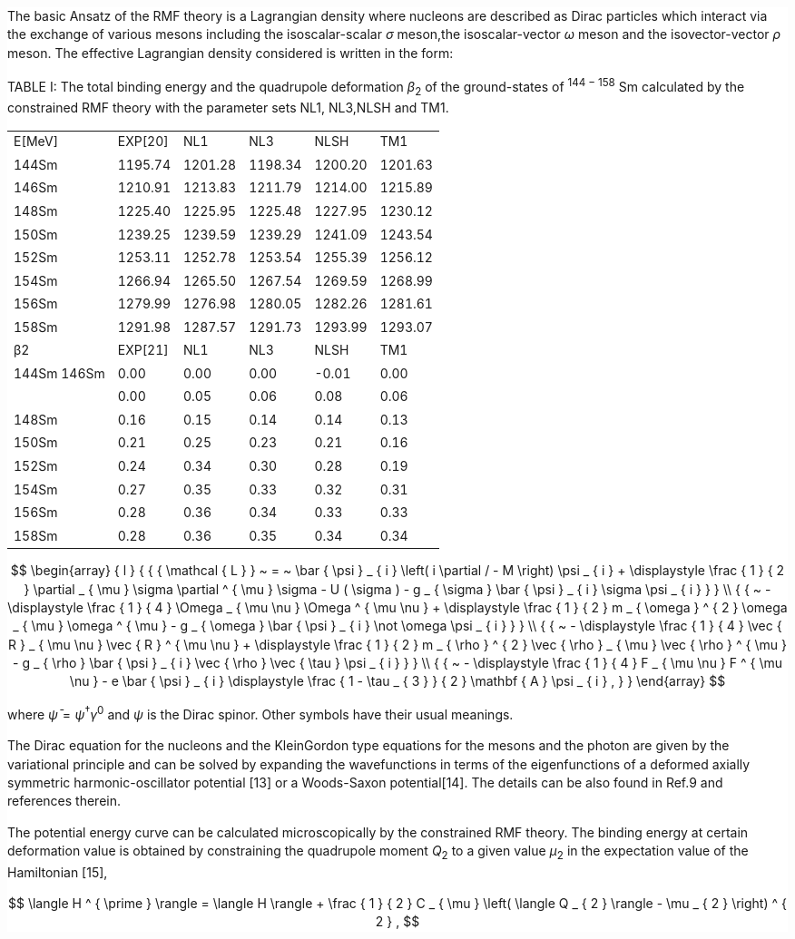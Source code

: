 The basic Ansatz of the RMF theory is a Lagrangian density where nucleons are described as Dirac particles which interact via the exchange of various mesons including the isoscalar-scalar $\sigma$ meson,the isoscalar-vector $\omega$ meson and the isovector-vector $\rho$ meson. The effective Lagrangian density considered is written in the form:

TABLE I: The total binding energy and the quadrupole deformation $\beta _ { 2 }$ of the ground-states of $^ { 1 4 4 - 1 5 8 }$ Sm calculated by the constrained RMF theory with the parameter sets NL1, NL3,NLSH and TM1.   

<html><body><table><tr><td>E[MeV]</td><td>EXP[20]</td><td>NL1</td><td>NL3</td><td>NLSH</td><td>TM1</td></tr><tr><td>144Sm</td><td>1195.74</td><td>1201.28</td><td>1198.34</td><td>1200.20</td><td>1201.63</td></tr><tr><td>146Sm</td><td>1210.91</td><td>1213.83</td><td>1211.79</td><td>1214.00</td><td>1215.89</td></tr><tr><td>148Sm</td><td>1225.40</td><td>1225.95</td><td>1225.48</td><td>1227.95</td><td>1230.12</td></tr><tr><td>150Sm</td><td>1239.25</td><td>1239.59</td><td>1239.29</td><td>1241.09</td><td>1243.54</td></tr><tr><td>152Sm</td><td>1253.11</td><td>1252.78</td><td>1253.54</td><td>1255.39</td><td>1256.12</td></tr><tr><td>154Sm</td><td>1266.94</td><td>1265.50</td><td>1267.54</td><td>1269.59</td><td>1268.99</td></tr><tr><td>156Sm</td><td>1279.99</td><td>1276.98</td><td>1280.05</td><td>1282.26</td><td>1281.61</td></tr><tr><td>158Sm</td><td>1291.98</td><td>1287.57</td><td>1291.73</td><td>1293.99</td><td>1293.07</td></tr><tr><td>β2</td><td>EXP[21]</td><td>NL1</td><td>NL3</td><td>NLSH</td><td>TM1</td></tr><tr><td>144Sm 146Sm</td><td>0.00</td><td>0.00</td><td>0.00</td><td>-0.01</td><td>0.00</td></tr><tr><td></td><td>0.00</td><td>0.05</td><td>0.06</td><td>0.08</td><td>0.06</td></tr><tr><td>148Sm</td><td>0.16</td><td>0.15</td><td>0.14</td><td>0.14</td><td>0.13</td></tr><tr><td>150Sm</td><td>0.21</td><td>0.25</td><td>0.23</td><td>0.21</td><td>0.16</td></tr><tr><td>152Sm</td><td>0.24</td><td>0.34</td><td>0.30</td><td>0.28</td><td>0.19</td></tr><tr><td>154Sm</td><td>0.27</td><td>0.35</td><td>0.33</td><td>0.32</td><td>0.31</td></tr><tr><td>156Sm</td><td>0.28</td><td>0.36</td><td>0.34</td><td>0.33</td><td>0.33</td></tr><tr><td>158Sm</td><td>0.28</td><td>0.36</td><td>0.35</td><td>0.34</td><td>0.34</td></tr></table></body></html>

$$
\begin{array} { l } { { { \mathcal { L } } ~ = ~ \bar { \psi } _ { i } \left( i \partial / - M \right) \psi _ { i } + \displaystyle \frac { 1 } { 2 } \partial _ { \mu } \sigma \partial ^ { \mu } \sigma - U ( \sigma ) - g _ { \sigma } \bar { \psi } _ { i } \sigma \psi _ { i } } } \\ { { ~ - \displaystyle \frac { 1 } { 4 } \Omega _ { \mu \nu } \Omega ^ { \mu \nu } + \displaystyle \frac { 1 } { 2 } m _ { \omega } ^ { 2 } \omega _ { \mu } \omega ^ { \mu } - g _ { \omega } \bar { \psi } _ { i } \not \omega \psi _ { i } } } \\ { { ~ - \displaystyle \frac { 1 } { 4 } \vec { R } _ { \mu \nu } \vec { R } ^ { \mu \nu } + \displaystyle \frac { 1 } { 2 } m _ { \rho } ^ { 2 } \vec { \rho } _ { \mu } \vec { \rho } ^ { \mu } - g _ { \rho } \bar { \psi } _ { i } \vec { \rho } \vec { \tau } \psi _ { i } } } \\ { { ~ - \displaystyle \frac { 1 } { 4 } F _ { \mu \nu } F ^ { \mu \nu } - e \bar { \psi } _ { i } \displaystyle \frac { 1 - \tau _ { 3 } } { 2 } \mathbf { A } \psi _ { i } , } } \end{array}
$$

where $\bar { \psi } = \psi ^ { \dagger } \gamma ^ { 0 }$ and $\psi$ is the Dirac spinor. Other symbols have their usual meanings.

The Dirac equation for the nucleons and the KleinGordon type equations for the mesons and the photon are given by the variational principle and can be solved by expanding the wavefunctions in terms of the eigenfunctions of a deformed axially symmetric harmonic-oscillator potential [13] or a Woods-Saxon potential[14]. The details can be also found in Ref.9 and references therein.

The potential energy curve can be calculated microscopically by the constrained RMF theory. The binding energy at certain deformation value is obtained by constraining the quadrupole moment $\left. Q _ { 2 } \right.$ to a given value $\mu _ { 2 }$ in the expectation value of the Hamiltonian [15],

$$
\langle H ^ { \prime } \rangle = \langle H \rangle + \frac { 1 } { 2 } C _ { \mu } \left( \langle Q _ { 2 } \rangle - \mu _ { 2 } \right) ^ { 2 } ,
$$
